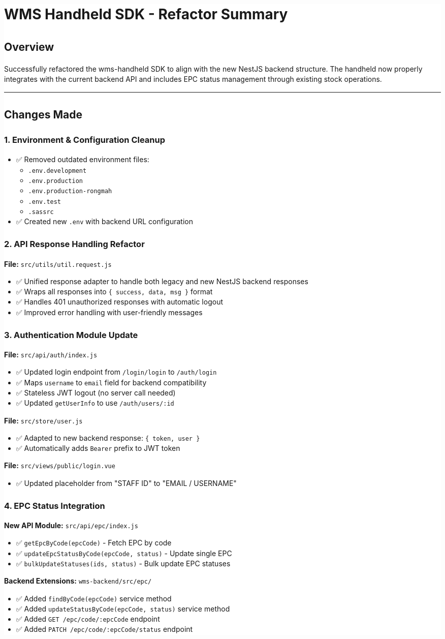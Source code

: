 # WMS Handheld SDK - Refactor Summary

## Overview
Successfully refactored the wms-handheld SDK to align with the new NestJS backend structure. The handheld now properly integrates with the current backend API and includes EPC status management through existing stock operations.

---

## Changes Made

### 1. **Environment & Configuration Cleanup**
- ✅ Removed outdated environment files:
  - `.env.development`
  - `.env.production`
  - `.env.production-rongmah`
  - `.env.test`
  - `.sassrc`
- ✅ Created new `.env` with backend URL configuration

### 2. **API Response Handling Refactor**
**File:** `src/utils/util.request.js`
- ✅ Unified response adapter to handle both legacy and new NestJS backend responses
- ✅ Wraps all responses into `{ success, data, msg }` format
- ✅ Handles 401 unauthorized responses with automatic logout
- ✅ Improved error handling with user-friendly messages

### 3. **Authentication Module Update**
**File:** `src/api/auth/index.js`
- ✅ Updated login endpoint from `/login/login` to `/auth/login`
- ✅ Maps `username` to `email` field for backend compatibility
- ✅ Stateless JWT logout (no server call needed)
- ✅ Updated `getUserInfo` to use `/auth/users/:id`

**File:** `src/store/user.js`
- ✅ Adapted to new backend response: `{ token, user }`
- ✅ Automatically adds `Bearer` prefix to JWT token

**File:** `src/views/public/login.vue`
- ✅ Updated placeholder from "STAFF ID" to "EMAIL / USERNAME"

### 4. **EPC Status Integration**
**New API Module:** `src/api/epc/index.js`
- ✅ `getEpcByCode(epcCode)` - Fetch EPC by code
- ✅ `updateEpcStatusByCode(epcCode, status)` - Update single EPC
- ✅ `bulkUpdateStatuses(ids, status)` - Bulk update EPC statuses

**Backend Extensions:** `wms-backend/src/epc/`
- ✅ Added `findByCode(epcCode)` service method
- ✅ Added `updateStatusByCode(epcCode, status)` service method
- ✅ Added `GET /epc/code/:epcCode` endpoint
- ✅ Added `PATCH /epc/code/:epcCode/status` endpoint
